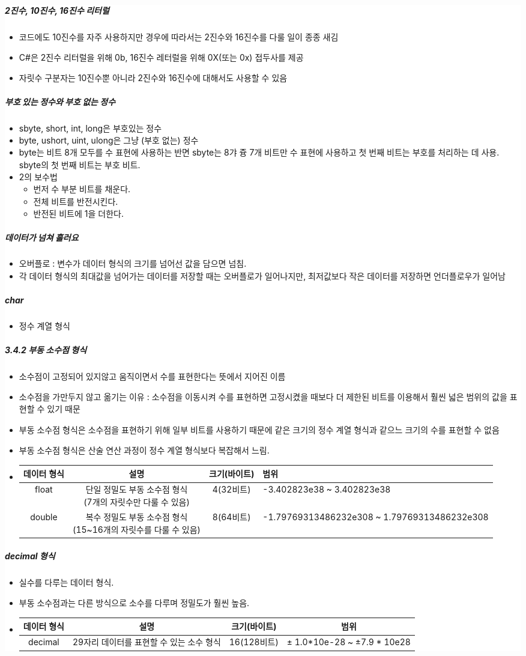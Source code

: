 

##### 2진수, 10진수, 16진수 리터럴

- 코드에도 10진수를 자주 사용하지만 경우에 따라서는 2진수와 16진수를 다룰 일이 종종 새김
- C#은 2진수 리터럴을 위해 0b, 16진수 레터럴을 위해 0X(또는 0x) 접두사를 제공

- 자릿수 구분자는 10진수뿐 아니라 2진수와 16진수에 대해서도 사용할 수 있음



##### 부호 있는 정수와 부호 없는 정수 

- sbyte, short, int, long은 부호있는 정수
- byte, ushort, uint, ulong은 그냥 (부호 없는) 정수
- byte는 비트 8개 모두를 수 표현에 사용하는 반면 sbyte는 8갸 즁 7개 비트만 수 표현에 사용하고 첫 번째 비트는 부호를 처리하는 데 사용. sbyte의 첫 번째 비트는 부호 비트.
- 2의 보수법
  - 번저 수 부분 비트를 채운다.
  - 전체 비트를 반전시킨다.
  - 반전된 비트에 1을 더한다.



##### 데이터가 넘쳐 흘러요

- 오버플로 : 변수가 데이터 형식의 크기를 넘어선 값을 담으면 넘침.
- 각 데이터 형식의 최대값을 넘어가는 데이터를 저장할 때는 오버플로가 일어나지만, 최저값보다 작은 데이터를 저장하면 언더플로우가 일어남



##### char

- 정수 계열 형식



##### 3.4.2 부동 소수점 형식

- 소수점이 고정되어 있지않고 움직이면서 수를 표현한다는 뜻에서 지어진 이름

- 소수점을 가만두지 않고 옮기는 이유 : 소수점을 이동시켜 수를 표현하면 고정시켰을 때보다 더 제한된 비트를 이용해서 훨씬 넓은 범위의 값을 표현할 수 있기 때문

- 부동 소수점 형식은 소수점을 표현하기 위해 일부 비트를 사용하기 때문에 같은 크기의 정수 계열 형식과 같으느 크기의 수를 표현할 수 없음

- 부동 소수점 형식은 산술 연산 과정이 정수 계열 형식보다 복잡해서 느림.

- | 데이터 형식 |                             설명                             | 크기(바이트) | 범위                                         |
  | :---------: | :----------------------------------------------------------: | :----------: | -------------------------------------------- |
  |    float    | 단일 정밀도 부동 소수점 형식<br />(7개의 자릿수만 다룰 수 있음) |  4(32비트)   | -3.402823e38 ~ 3.402823e38                   |
  |   double    | 복수 정밀도 부동 소수점 형식<br />(15~16개의 자릿수를 다룰 수 있음) |  8(64비트)   | -1.79769313486232e308 ~ 1.79769313486232e308 |



##### decimal 형식

- 실수를 다루는 데이터 형식.

- 부동 소수점과는 다른 방식으로 소수를 다루며 정밀도가 훨씬 높음.

- | 데이터 형식 |                   설명                   | 크기(바이트) |            범위             |
  | :---------: | :--------------------------------------: | :----------: | :-------------------------: |
  |   decimal   | 29자리 데이터를 표현할 수 있는 소수 형식 | 16(128비트)  | ± 1.0*10e-28 ~ ±7.9 * 10e28 |
